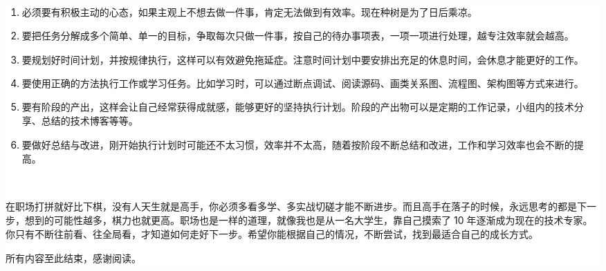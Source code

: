 1. 必须要有积极主动的心态，如果主观上不想去做一件事，肯定无法做到有效率。现在种树是为了日后乘凉。

2. 要把任务分解成多个简单、单一的目标，争取每次只做一件事，按自己的待办事项表，一项一项进行处理，越专注效率就会越高。

3. 要规划好时间计划，并按规律执行，这样可以有效避免拖延症。注意时间计划中要安排出充足的休息时间，会休息才能更好的工作。

4. 要使用正确的方法执行工作或学习任务。比如学习时，可以通过断点调试、阅读源码、画类关系图、流程图、架构图等方式来进行。

5. 要有阶段的产出，这样会让自己经常获得成就感，能够更好的坚持执行计划。阶段的产出物可以是定期的工作记录，小组内的技术分享、总结的技术博客等等。

6. 要做好总结与改进，刚开始执行计划时可能还不太习惯，效率并不太高，随着按阶段不断总结和改进，工作和学习效率也会不断的提高。

<br />

在职场打拼就好比下棋，没有人天生就是高手，你必须多看多学、多实战切磋才能不断进步。而且高手在落子的时候，永远思考的都是下一步，想到的可能性越多，棋力也就更高。职场也是一样的道理，就像我也是从一名大学生，靠自己摸索了 10 年逐渐成为现在的技术专家。你只有不断往前看、往全局看，才知道如何走好下一步。希望你能根据自己的情况，不断尝试，找到最适合自己的成长方式。

所有内容至此结束，感谢阅读。

